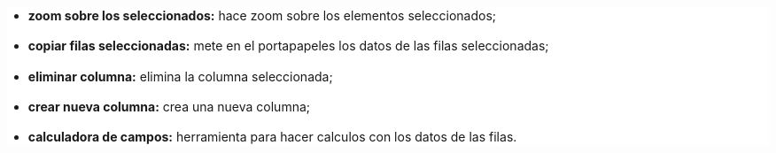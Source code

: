 - __zoom sobre los seleccionados:__ hace zoom sobre los elementos seleccionados;

- __copiar filas seleccionadas:__ mete en el portapapeles los datos de las filas seleccionadas;

- __eliminar columna:__ elimina la columna seleccionada;

- __crear nueva columna:__ crea una nueva columna;

- __calculadora de campos:__ herramienta para hacer calculos con los datos de las filas.

